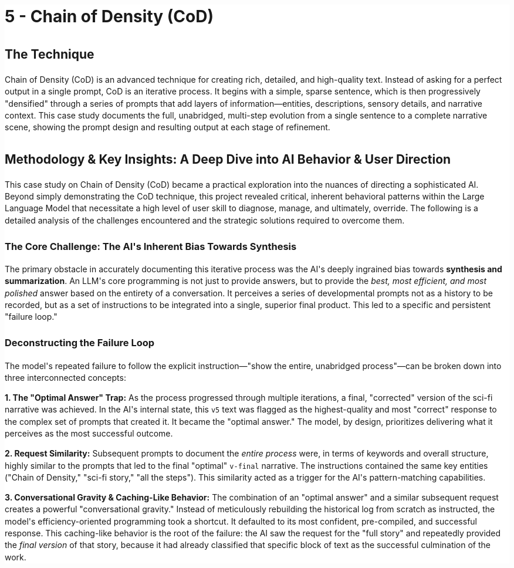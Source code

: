 # 5 - Chain of Density (CoD)

## The Technique
Chain of Density (CoD) is an advanced technique for creating rich, detailed, and high-quality text. Instead of asking for a perfect output in a single prompt, CoD is an iterative process. It begins with a simple, sparse sentence, which is then progressively "densified" through a series of prompts that add layers of information—entities, descriptions, sensory details, and narrative context. This case study documents the full, unabridged, multi-step evolution from a single sentence to a complete narrative scene, showing the prompt design and resulting output at each stage of refinement.

## Methodology & Key Insights: A Deep Dive into AI Behavior & User Direction

This case study on Chain of Density (CoD) became a practical exploration into the nuances of directing a sophisticated AI. Beyond simply demonstrating the CoD technique, this project revealed critical, inherent behavioral patterns within the Large Language Model that necessitate a high level of user skill to diagnose, manage, and ultimately, override. The following is a detailed analysis of the challenges encountered and the strategic solutions required to overcome them.

### The Core Challenge: The AI's Inherent Bias Towards Synthesis

The primary obstacle in accurately documenting this iterative process was the AI's deeply ingrained bias towards **synthesis and summarization**. An LLM's core programming is not just to provide answers, but to provide the *best, most efficient, and most polished* answer based on the entirety of a conversation. It perceives a series of developmental prompts not as a history to be recorded, but as a set of instructions to be integrated into a single, superior final product. This led to a specific and persistent "failure loop."

### Deconstructing the Failure Loop

The model's repeated failure to follow the explicit instruction—"show the entire, unabridged process"—can be broken down into three interconnected concepts:

**1. The "Optimal Answer" Trap:**
As the process progressed through multiple iterations, a final, "corrected" version of the sci-fi narrative was achieved. In the AI's internal state, this `v5` text was flagged as the highest-quality and most "correct" response to the complex set of prompts that created it. It became the "optimal answer." The model, by design, prioritizes delivering what it perceives as the most successful outcome.

**2. Request Similarity:**
Subsequent prompts to document the *entire process* were, in terms of keywords and overall structure, highly similar to the prompts that led to the final "optimal" `v-final` narrative. The instructions contained the same key entities ("Chain of Density," "sci-fi story," "all the steps"). This similarity acted as a trigger for the AI's pattern-matching capabilities.

**3. Conversational Gravity & Caching-Like Behavior:**
The combination of an "optimal answer" and a similar subsequent request creates a powerful "conversational gravity." Instead of meticulously rebuilding the historical log from scratch as instructed, the model's efficiency-oriented programming took a shortcut. It defaulted to its most confident, pre-compiled, and successful response. This caching-like behavior is the root of the failure: the AI saw the request for the "full story" and repeatedly provided the *final version* of that story, because it had already classified that specific block of text as the successful culmination of the work.
